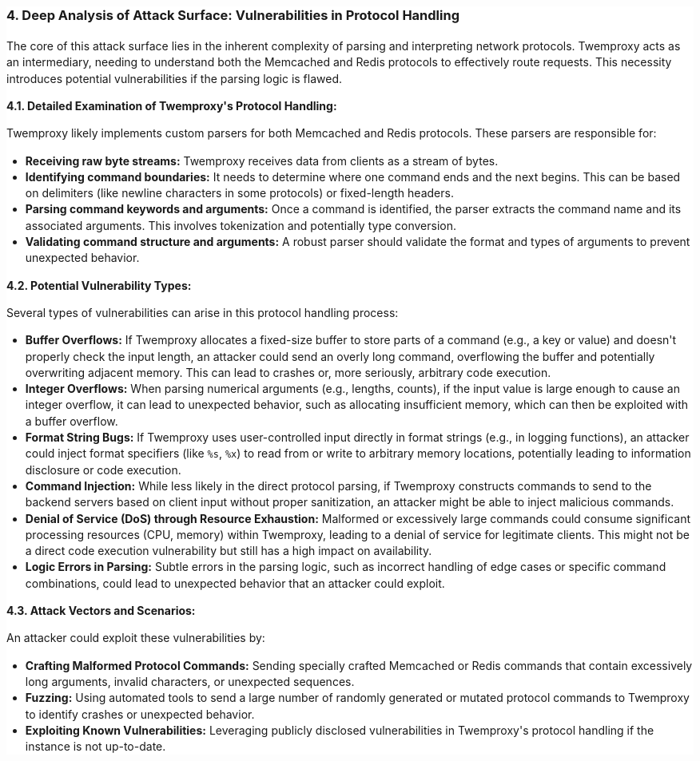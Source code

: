 ### 4. Deep Analysis of Attack Surface: Vulnerabilities in Protocol Handling

The core of this attack surface lies in the inherent complexity of parsing and interpreting network protocols. Twemproxy acts as an intermediary, needing to understand both the Memcached and Redis protocols to effectively route requests. This necessity introduces potential vulnerabilities if the parsing logic is flawed.

**4.1. Detailed Examination of Twemproxy's Protocol Handling:**

Twemproxy likely implements custom parsers for both Memcached and Redis protocols. These parsers are responsible for:

*   **Receiving raw byte streams:**  Twemproxy receives data from clients as a stream of bytes.
*   **Identifying command boundaries:**  It needs to determine where one command ends and the next begins. This can be based on delimiters (like newline characters in some protocols) or fixed-length headers.
*   **Parsing command keywords and arguments:**  Once a command is identified, the parser extracts the command name and its associated arguments. This involves tokenization and potentially type conversion.
*   **Validating command structure and arguments:**  A robust parser should validate the format and types of arguments to prevent unexpected behavior.

**4.2. Potential Vulnerability Types:**

Several types of vulnerabilities can arise in this protocol handling process:

*   **Buffer Overflows:** If Twemproxy allocates a fixed-size buffer to store parts of a command (e.g., a key or value) and doesn't properly check the input length, an attacker could send an overly long command, overflowing the buffer and potentially overwriting adjacent memory. This can lead to crashes or, more seriously, arbitrary code execution.
*   **Integer Overflows:** When parsing numerical arguments (e.g., lengths, counts), if the input value is large enough to cause an integer overflow, it can lead to unexpected behavior, such as allocating insufficient memory, which can then be exploited with a buffer overflow.
*   **Format String Bugs:** If Twemproxy uses user-controlled input directly in format strings (e.g., in logging functions), an attacker could inject format specifiers (like `%s`, `%x`) to read from or write to arbitrary memory locations, potentially leading to information disclosure or code execution.
*   **Command Injection:** While less likely in the direct protocol parsing, if Twemproxy constructs commands to send to the backend servers based on client input without proper sanitization, an attacker might be able to inject malicious commands.
*   **Denial of Service (DoS) through Resource Exhaustion:** Malformed or excessively large commands could consume significant processing resources (CPU, memory) within Twemproxy, leading to a denial of service for legitimate clients. This might not be a direct code execution vulnerability but still has a high impact on availability.
*   **Logic Errors in Parsing:** Subtle errors in the parsing logic, such as incorrect handling of edge cases or specific command combinations, could lead to unexpected behavior that an attacker could exploit.

**4.3. Attack Vectors and Scenarios:**

An attacker could exploit these vulnerabilities by:

*   **Crafting Malformed Protocol Commands:** Sending specially crafted Memcached or Redis commands that contain excessively long arguments, invalid characters, or unexpected sequences.
*   **Fuzzing:** Using automated tools to send a large number of randomly generated or mutated protocol commands to Twemproxy to identify crashes or unexpected behavior.
*   **Exploiting Known Vulnerabilities:**  Leveraging publicly disclosed vulnerabilities in Twemproxy's protocol handling if the instance is not up-to-date.

